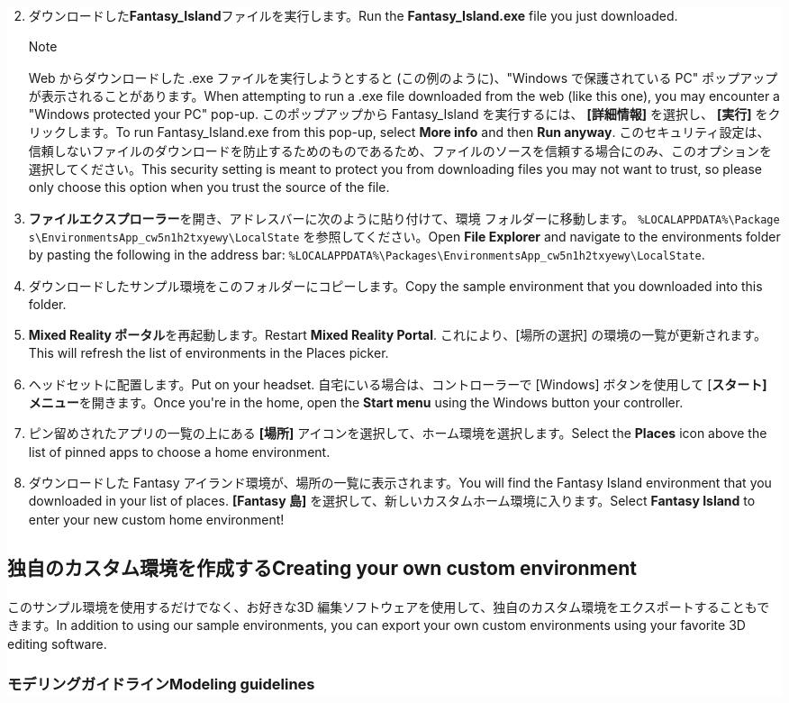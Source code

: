 2. <span data-ttu-id="c1f4d-126">ダウンロードした**Fantasy_Island**ファイルを実行します。</span><span class="sxs-lookup"><span data-stu-id="c1f4d-126">Run the **Fantasy_Island.exe** file you just downloaded.</span></span>

    > [!NOTE]
    > <span data-ttu-id="c1f4d-127">Web からダウンロードした .exe ファイルを実行しようとすると (この例のように)、"Windows で保護されている PC" ポップアップが表示されることがあります。</span><span class="sxs-lookup"><span data-stu-id="c1f4d-127">When attempting to run a .exe file downloaded from the web (like this one), you may encounter a "Windows protected your PC" pop-up.</span></span> <span data-ttu-id="c1f4d-128">このポップアップから Fantasy_Island を実行するには、 **[詳細情報]** を選択し、 **[実行]** をクリックします。</span><span class="sxs-lookup"><span data-stu-id="c1f4d-128">To run Fantasy_Island.exe from this pop-up, select **More info** and then **Run anyway**.</span></span> <span data-ttu-id="c1f4d-129">このセキュリティ設定は、信頼しないファイルのダウンロードを防止するためのものであるため、ファイルのソースを信頼する場合にのみ、このオプションを選択してください。</span><span class="sxs-lookup"><span data-stu-id="c1f4d-129">This security setting is meant to protect you from downloading files you may not want to trust, so please only choose this option when you trust the source of the file.</span></span>

3. <span data-ttu-id="c1f4d-130">**ファイルエクスプローラー**を開き、アドレスバーに次のように貼り付けて、環境 フォルダーに移動します。 `%LOCALAPPDATA%\Packages\EnvironmentsApp_cw5n1h2txyewy\LocalState` を参照してください。</span><span class="sxs-lookup"><span data-stu-id="c1f4d-130">Open **File Explorer** and navigate to the environments folder by pasting the following in the address bar: `%LOCALAPPDATA%\Packages\EnvironmentsApp_cw5n1h2txyewy\LocalState`.</span></span>
4. <span data-ttu-id="c1f4d-131">ダウンロードしたサンプル環境をこのフォルダーにコピーします。</span><span class="sxs-lookup"><span data-stu-id="c1f4d-131">Copy the sample environment that you downloaded into this folder.</span></span>
5. <span data-ttu-id="c1f4d-132">**Mixed Reality ポータル**を再起動します。</span><span class="sxs-lookup"><span data-stu-id="c1f4d-132">Restart **Mixed Reality Portal**.</span></span> <span data-ttu-id="c1f4d-133">これにより、[場所の選択] の環境の一覧が更新されます。</span><span class="sxs-lookup"><span data-stu-id="c1f4d-133">This will refresh the list of environments in the Places picker.</span></span>
6. <span data-ttu-id="c1f4d-134">ヘッドセットに配置します。</span><span class="sxs-lookup"><span data-stu-id="c1f4d-134">Put on your headset.</span></span> <span data-ttu-id="c1f4d-135">自宅にいる場合は、コントローラーで [Windows] ボタンを使用して [**スタート] メニュー**を開きます。</span><span class="sxs-lookup"><span data-stu-id="c1f4d-135">Once you're in the home, open the **Start menu** using the Windows button your controller.</span></span>
7. <span data-ttu-id="c1f4d-136">ピン留めされたアプリの一覧の上にある **[場所]** アイコンを選択して、ホーム環境を選択します。</span><span class="sxs-lookup"><span data-stu-id="c1f4d-136">Select the **Places** icon above the list of pinned apps to choose a home environment.</span></span>
8. <span data-ttu-id="c1f4d-137">ダウンロードした Fantasy アイランド環境が、場所の一覧に表示されます。</span><span class="sxs-lookup"><span data-stu-id="c1f4d-137">You will find the Fantasy Island environment that you downloaded in your list of places.</span></span> <span data-ttu-id="c1f4d-138">**[Fantasy 島]** を選択して、新しいカスタムホーム環境に入ります。</span><span class="sxs-lookup"><span data-stu-id="c1f4d-138">Select **Fantasy Island** to enter your new custom home environment!</span></span>

## <a name="creating-your-own-custom-environment"></a><span data-ttu-id="c1f4d-139">独自のカスタム環境を作成する</span><span class="sxs-lookup"><span data-stu-id="c1f4d-139">Creating your own custom environment</span></span>

<span data-ttu-id="c1f4d-140">このサンプル環境を使用するだけでなく、お好きな3D 編集ソフトウェアを使用して、独自のカスタム環境をエクスポートすることもできます。</span><span class="sxs-lookup"><span data-stu-id="c1f4d-140">In addition to using our sample environments, you can export your own custom environments using your favorite 3D editing software.</span></span> 

### <a name="modeling-guidelines"></a><span data-ttu-id="c1f4d-141">モデリングガイドライン</span><span class="sxs-lookup"><span data-stu-id="c1f4d-141">Modeling guidelines</span></span>
